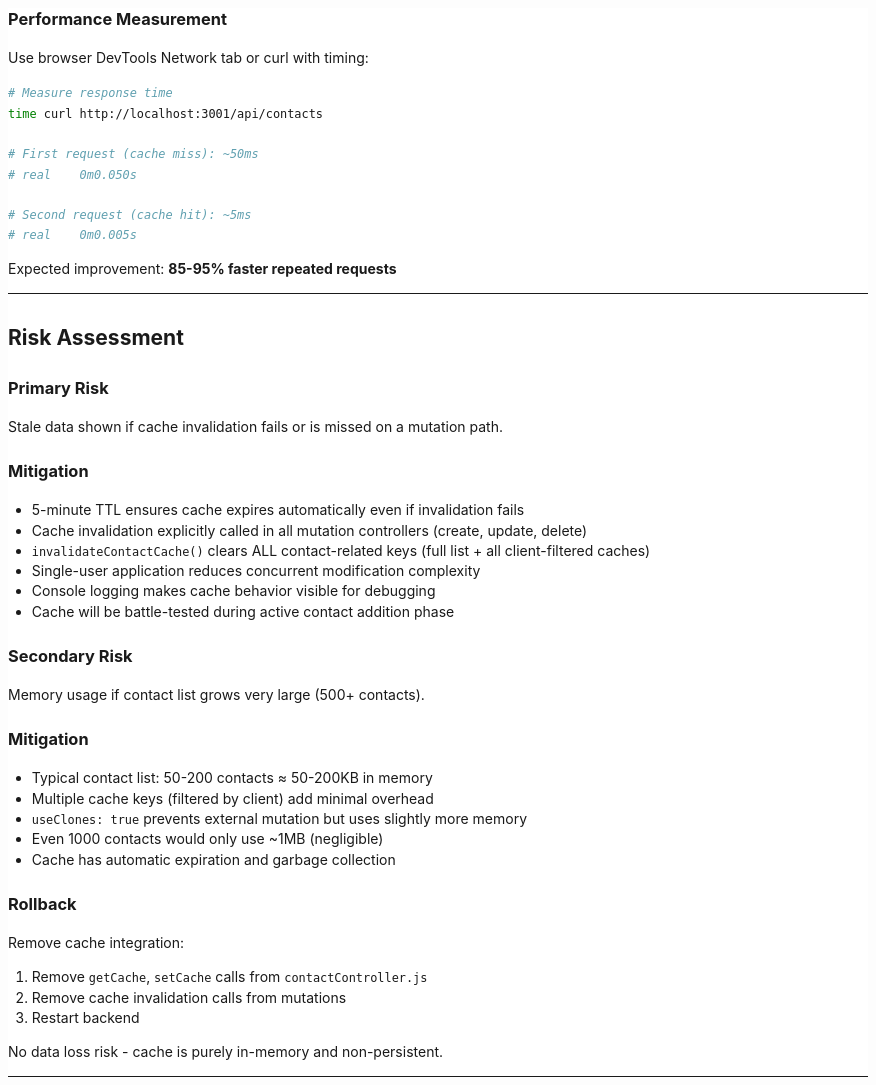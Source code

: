 ### Performance Measurement

Use browser DevTools Network tab or curl with timing:

```bash
# Measure response time
time curl http://localhost:3001/api/contacts

# First request (cache miss): ~50ms
# real    0m0.050s

# Second request (cache hit): ~5ms
# real    0m0.005s
```

Expected improvement: **85-95% faster repeated requests**

---

## Risk Assessment

### Primary Risk
Stale data shown if cache invalidation fails or is missed on a mutation path.

### Mitigation
- 5-minute TTL ensures cache expires automatically even if invalidation fails
- Cache invalidation explicitly called in all mutation controllers (create, update, delete)
- `invalidateContactCache()` clears ALL contact-related keys (full list + all client-filtered caches)
- Single-user application reduces concurrent modification complexity
- Console logging makes cache behavior visible for debugging
- Cache will be battle-tested during active contact addition phase

### Secondary Risk
Memory usage if contact list grows very large (500+ contacts).

### Mitigation
- Typical contact list: 50-200 contacts ≈ 50-200KB in memory
- Multiple cache keys (filtered by client) add minimal overhead
- `useClones: true` prevents external mutation but uses slightly more memory
- Even 1000 contacts would only use ~1MB (negligible)
- Cache has automatic expiration and garbage collection

### Rollback

Remove cache integration:

1. Remove `getCache`, `setCache` calls from `contactController.js`
2. Remove cache invalidation calls from mutations
3. Restart backend

No data loss risk - cache is purely in-memory and non-persistent.

---